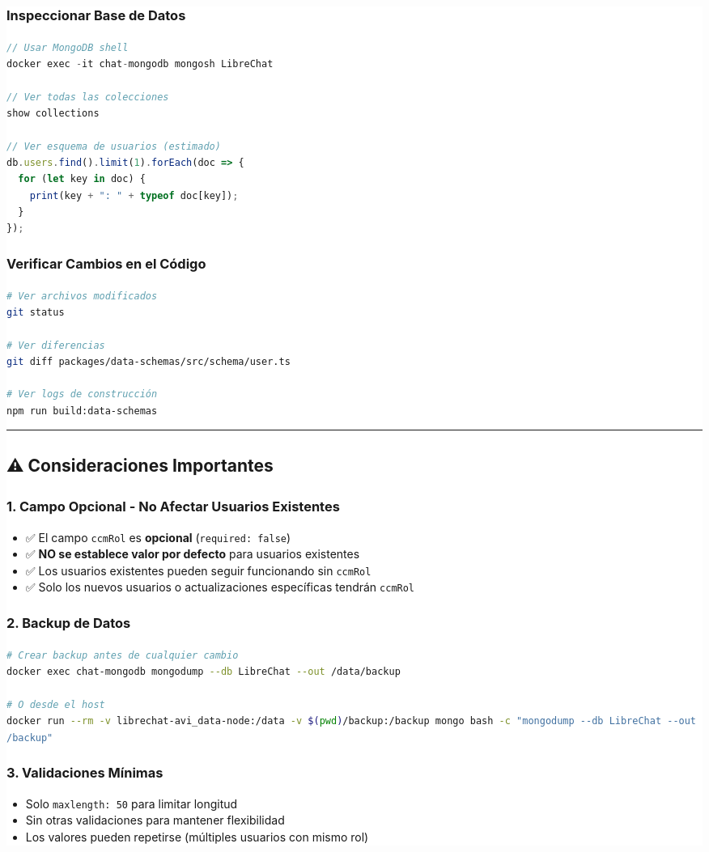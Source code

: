 ### Inspeccionar Base de Datos
```javascript
// Usar MongoDB shell
docker exec -it chat-mongodb mongosh LibreChat

// Ver todas las colecciones
show collections

// Ver esquema de usuarios (estimado)
db.users.find().limit(1).forEach(doc => {
  for (let key in doc) {
    print(key + ": " + typeof doc[key]);
  }
});
```

### Verificar Cambios en el Código
```bash
# Ver archivos modificados
git status

# Ver diferencias
git diff packages/data-schemas/src/schema/user.ts

# Ver logs de construcción
npm run build:data-schemas
```

---

## ⚠️ Consideraciones Importantes

### 1. **Campo Opcional - No Afectar Usuarios Existentes**
- ✅ El campo `ccmRol` es **opcional** (`required: false`)
- ✅ **NO se establece valor por defecto** para usuarios existentes
- ✅ Los usuarios existentes pueden seguir funcionando sin `ccmRol`
- ✅ Solo los nuevos usuarios o actualizaciones específicas tendrán `ccmRol`

### 2. **Backup de Datos**
```bash
# Crear backup antes de cualquier cambio
docker exec chat-mongodb mongodump --db LibreChat --out /data/backup

# O desde el host
docker run --rm -v librechat-avi_data-node:/data -v $(pwd)/backup:/backup mongo bash -c "mongodump --db LibreChat --out /backup"
```

### 3. **Validaciones Mínimas**
- Solo `maxlength: 50` para limitar longitud
- Sin otras validaciones para mantener flexibilidad
- Los valores pueden repetirse (múltiples usuarios con mismo rol)

